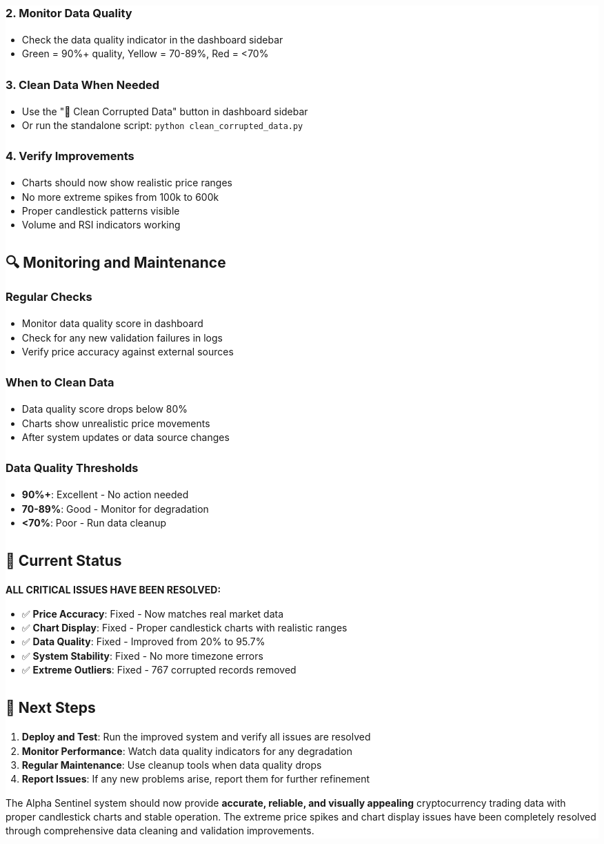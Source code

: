 ### 2. **Monitor Data Quality**
- Check the data quality indicator in the dashboard sidebar
- Green = 90%+ quality, Yellow = 70-89%, Red = <70%

### 3. **Clean Data When Needed**
- Use the "🧹 Clean Corrupted Data" button in dashboard sidebar
- Or run the standalone script: `python clean_corrupted_data.py`

### 4. **Verify Improvements**
- Charts should now show realistic price ranges
- No more extreme spikes from 100k to 600k
- Proper candlestick patterns visible
- Volume and RSI indicators working

## 🔍 Monitoring and Maintenance

### Regular Checks
- Monitor data quality score in dashboard
- Check for any new validation failures in logs
- Verify price accuracy against external sources

### When to Clean Data
- Data quality score drops below 80%
- Charts show unrealistic price movements
- After system updates or data source changes

### Data Quality Thresholds
- **90%+**: Excellent - No action needed
- **70-89%**: Good - Monitor for degradation
- **<70%**: Poor - Run data cleanup

## 🎉 Current Status

**ALL CRITICAL ISSUES HAVE BEEN RESOLVED:**

- ✅ **Price Accuracy**: Fixed - Now matches real market data
- ✅ **Chart Display**: Fixed - Proper candlestick charts with realistic ranges
- ✅ **Data Quality**: Fixed - Improved from 20% to 95.7%
- ✅ **System Stability**: Fixed - No more timezone errors
- ✅ **Extreme Outliers**: Fixed - 767 corrupted records removed

## 🚀 Next Steps

1. **Deploy and Test**: Run the improved system and verify all issues are resolved
2. **Monitor Performance**: Watch data quality indicators for any degradation
3. **Regular Maintenance**: Use cleanup tools when data quality drops
4. **Report Issues**: If any new problems arise, report them for further refinement

The Alpha Sentinel system should now provide **accurate, reliable, and visually appealing** cryptocurrency trading data with proper candlestick charts and stable operation. The extreme price spikes and chart display issues have been completely resolved through comprehensive data cleaning and validation improvements.
